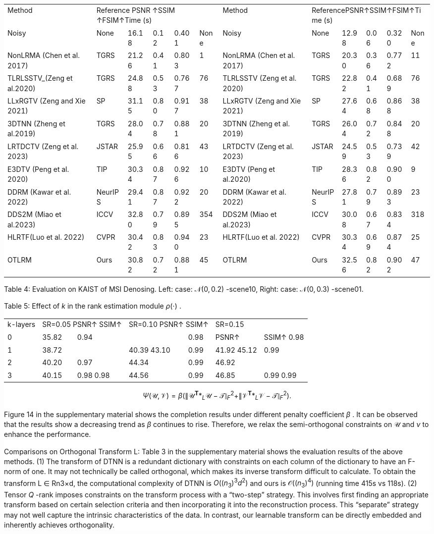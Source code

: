 <html><body><table><tr><td>Method</td><td colspan="5">Reference PSNR ↑SSIM ↑FSIM↑Time (s)</td><td>Method</td><td colspan="5">ReferencePSNR↑SSIM↑FSIM↑Time (s)</td></tr><tr><td>Noisy</td><td>None</td><td>16.18</td><td>0.12</td><td>0.401</td><td>None</td><td>Noisy</td><td>None</td><td>12.98</td><td>0.06</td><td>0.320</td><td>None</td></tr><tr><td>NonLRMA (Chen et al. 2017)</td><td>TGRS</td><td>21.26</td><td>0.41</td><td>0.803</td><td>1</td><td>NonLRMA (Chen et al. 2017)</td><td>TGRS</td><td>20.30</td><td>0.36</td><td>0.772</td><td>11</td></tr><tr><td>TLRLSSTV_(Zeng et al.2020)</td><td>TGRS</td><td>24.88</td><td>0.53</td><td>0.767</td><td>76</td><td>TLRLSSTV (Zeng et al. 2020)</td><td>TGRS</td><td>22.82</td><td>0.41</td><td>0.689</td><td>76</td></tr><tr><td>LLxRGTV (Zeng and Xie 2021)</td><td>SP</td><td>31.15</td><td>0.80</td><td>0.917</td><td>38</td><td>LLxRGTV (Zeng and Xie 2021)</td><td>SP</td><td>27.64</td><td>0.68</td><td>0.868</td><td>38</td></tr><tr><td>3DTNN (Zheng et al.2019)</td><td>TGRS</td><td>28.04</td><td>0.78</td><td>0.881</td><td>20</td><td>3DTNN (Zheng et al. 2019)</td><td>TGRS</td><td>26.04</td><td>0.72</td><td>0.848</td><td>20</td></tr><tr><td>LRTDCTV (Zeng et al. 2023)</td><td>JSTAR</td><td>25.95</td><td>0.66</td><td>0.816</td><td>43</td><td>LRTDCTV (Zeng et al. 2023)</td><td>JSTAR</td><td>24.59</td><td>0.53</td><td>0.739</td><td>42</td></tr><tr><td>E3DTV (Peng et al. 2020)</td><td>TIP</td><td>30.34</td><td>0.87</td><td>0.926</td><td>10</td><td>E3DTV (Peng et al.2020)</td><td>TIP</td><td>28.36</td><td>0.82</td><td>0.900</td><td>9</td></tr><tr><td>DDRM (Kawar et al. 2022)</td><td>NeurIPS</td><td>29.41</td><td>0.87</td><td>0.922</td><td>20</td><td>DDRM (Kawar et al. 2022)</td><td>NeurIPS</td><td>27.81</td><td>0.79</td><td>0.893</td><td>23</td></tr><tr><td>DDS2M (Miao et al.2023)</td><td>ICCV</td><td>32.80</td><td>0.79</td><td>0.895</td><td>354</td><td>DDS2M (Miao et al.2023)</td><td>ICCV</td><td>30.08</td><td>0.67</td><td>0.834</td><td>318</td></tr><tr><td>HLRTF(Luo et al. 2022)</td><td>CVPR</td><td>30.42</td><td>0.83</td><td>0.940</td><td>23</td><td>HLRTF(Luo et al. 2022)</td><td>CVPR</td><td>30.34</td><td>0.69</td><td>0.874</td><td>25</td></tr><tr><td>OTLRM</td><td>Ours</td><td>30.82</td><td>0.72</td><td>0.881</td><td>45</td><td>OTLRM</td><td>Ours</td><td>32.56</td><td>0.82</td><td>0.902</td><td>47</td></tr></table></body></html>

Table 4: Evaluation on KAIST of MSI Denosing. Left: case: $\mathcal { N } ( 0 , 0 . 2 )$ -scene10, Right: case: $\mathcal { N } ( 0 , 0 . 3 )$ -scene01.

Table 5: Effect of $k$ in the rank estimation module $\rho ( \cdot )$ .   

<html><body><table><tr><td>k-layers</td><td colspan="2">SR=0.05 PSNR↑ SSIM↑</td><td colspan="2">SR=0.10 PSNR↑ SSIM↑</td><td colspan="2">SR=0.15</td></tr><tr><td>0</td><td>35.82</td><td>0.94</td><td></td><td>0.98</td><td>PSNR↑</td><td>SSIM↑ 0.98</td></tr><tr><td>1</td><td>38.72</td><td></td><td>40.39 43.10</td><td>0.99</td><td>41.92 45.12</td><td>0.99</td></tr><tr><td>2</td><td>40.20</td><td>0.97</td><td>44.34</td><td>0.99</td><td>46.92</td><td></td></tr><tr><td>3</td><td>40.15</td><td>0.98 0.98</td><td>44.56</td><td>0.99</td><td>46.85</td><td>0.99 0.99</td></tr></table></body></html>

$$
\Psi ( \mathcal { U } , \mathcal { V } ) = \beta ( \| \mathcal { U } ^ { \mathbf { T } } * _ { L } \mathcal { U } - \mathcal { T } \| _ { F } ^ { 2 } + \| \mathcal { V } ^ { \mathbf { T } } * _ { L } \mathcal { V } - \mathcal { T } \| _ { F } ^ { 2 } ) .
$$

Figure 14 in the supplementary material shows the completion results under different penalty coefficient $\beta$ . It can be observed that the results show a decreasing trend as $\beta$ continues to rise. Therefore, we relax the semi-orthogonal constraints on $\mathcal { U }$ and $\nu$ to enhance the performance.

Comparisons on Orthogonal Transform L: Table 3 in the supplementary material shows the evaluation results of the above methods. (1) The transform of DTNN is a redundant dictionary with constraints on each column of the dictionary to have an F-norm of one. It may not technically be called orthogonal, which makes its inverse transform difficult to calculate. To obtain the transform L ∈ Rn3×d, the computational complexity of DTNN is $O ( ( n _ { 3 } ) ^ { 3 } d ^ { 2 } )$ and ours is $\mathcal { \dot { O } } ( ( n _ { 3 } ) ^ { 4 } )$ (running time 415s vs 118s). (2) Tensor $Q$ -rank imposes constraints on the transform process with a “two-step” strategy. This involves first finding an appropriate transform based on certain selection criteria and then incorporating it into the reconstruction process. This “separate” strategy may not well capture the intrinsic characteristics of the data. In contrast, our learnable transform can be directly embedded and inherently achieves orthogonality.
